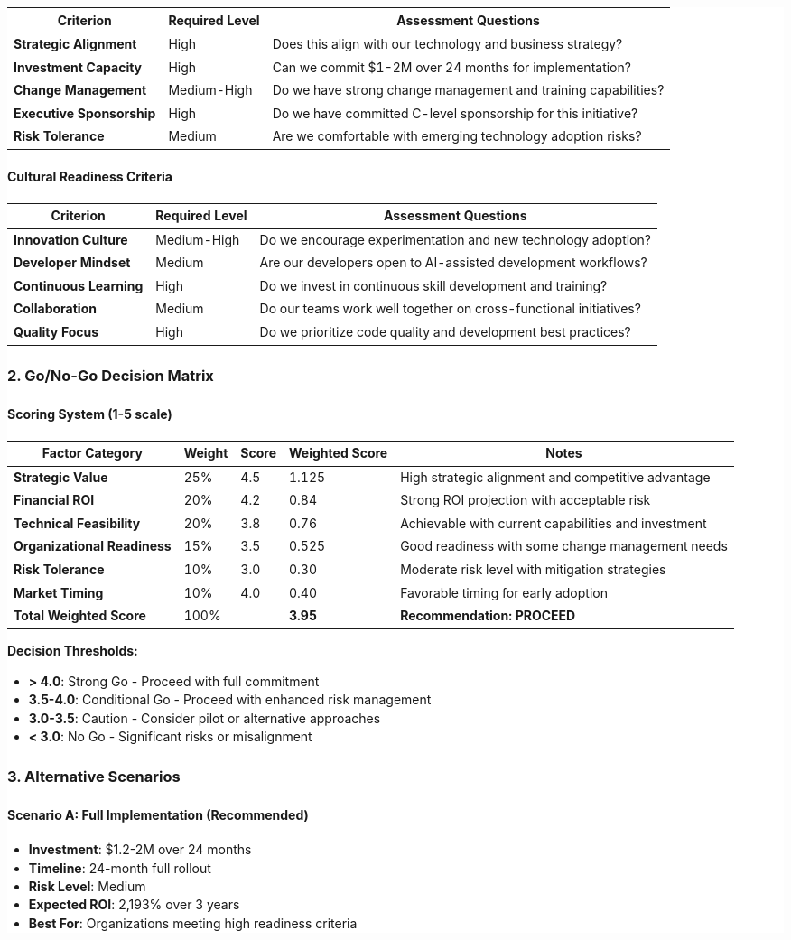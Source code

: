 | Criterion | Required Level | Assessment Questions |
|-----------|----------------|----------------------|
| **Strategic Alignment** | High | Does this align with our technology and business strategy? |
| **Investment Capacity** | High | Can we commit $1-2M over 24 months for implementation? |
| **Change Management** | Medium-High | Do we have strong change management and training capabilities? |
| **Executive Sponsorship** | High | Do we have committed C-level sponsorship for this initiative? |
| **Risk Tolerance** | Medium | Are we comfortable with emerging technology adoption risks? |

#### **Cultural Readiness Criteria**

| Criterion | Required Level | Assessment Questions |
|-----------|----------------|----------------------|
| **Innovation Culture** | Medium-High | Do we encourage experimentation and new technology adoption? |
| **Developer Mindset** | Medium | Are our developers open to AI-assisted development workflows? |
| **Continuous Learning** | High | Do we invest in continuous skill development and training? |
| **Collaboration** | Medium | Do our teams work well together on cross-functional initiatives? |
| **Quality Focus** | High | Do we prioritize code quality and development best practices? |

### 2. Go/No-Go Decision Matrix

#### **Scoring System (1-5 scale)**

| Factor Category | Weight | Score | Weighted Score | Notes |
|----------------|--------|-------|----------------|-------|
| **Strategic Value** | 25% | 4.5 | 1.125 | High strategic alignment and competitive advantage |
| **Financial ROI** | 20% | 4.2 | 0.84 | Strong ROI projection with acceptable risk |
| **Technical Feasibility** | 20% | 3.8 | 0.76 | Achievable with current capabilities and investment |
| **Organizational Readiness** | 15% | 3.5 | 0.525 | Good readiness with some change management needs |
| **Risk Tolerance** | 10% | 3.0 | 0.30 | Moderate risk level with mitigation strategies |
| **Market Timing** | 10% | 4.0 | 0.40 | Favorable timing for early adoption |
| **Total Weighted Score** | 100% | | **3.95** | **Recommendation: PROCEED** |

**Decision Thresholds:**
- **> 4.0**: Strong Go - Proceed with full commitment
- **3.5-4.0**: Conditional Go - Proceed with enhanced risk management
- **3.0-3.5**: Caution - Consider pilot or alternative approaches
- **< 3.0**: No Go - Significant risks or misalignment

### 3. Alternative Scenarios

#### **Scenario A: Full Implementation (Recommended)**
- **Investment**: $1.2-2M over 24 months
- **Timeline**: 24-month full rollout
- **Risk Level**: Medium
- **Expected ROI**: 2,193% over 3 years
- **Best For**: Organizations meeting high readiness criteria

